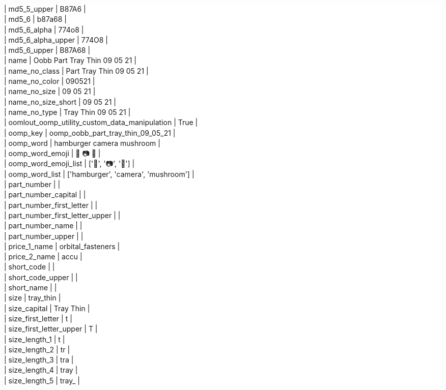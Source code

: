 | md5_5_upper | B87A6 |  
| md5_6 | b87a68 |  
| md5_6_alpha | 774o8 |  
| md5_6_alpha_upper | 774O8 |  
| md5_6_upper | B87A68 |  
| name | Oobb Part Tray Thin 09 05 21 |  
| name_no_class | Part Tray Thin 09 05 21 |  
| name_no_color | 090521 |  
| name_no_size | 09 05 21 |  
| name_no_size_short | 09 05 21 |  
| name_no_type | Tray Thin 09 05 21 |  
| oomlout_oomp_utility_custom_data_manipulation | True |  
| oomp_key | oomp_oobb_part_tray_thin_09_05_21 |  
| oomp_word | hamburger camera mushroom |  
| oomp_word_emoji | :hamburger: :camera: :mushroom: |  
| oomp_word_emoji_list | [':hamburger:', ':camera:', ':mushroom:'] |  
| oomp_word_list | ['hamburger', 'camera', 'mushroom'] |  
| part_number |  |  
| part_number_capital |  |  
| part_number_first_letter |  |  
| part_number_first_letter_upper |  |  
| part_number_name |  |  
| part_number_upper |  |  
| price_1_name | orbital_fasteners |  
| price_2_name | accu |  
| short_code |  |  
| short_code_upper |  |  
| short_name |  |  
| size | tray_thin |  
| size_capital | Tray Thin |  
| size_first_letter | t |  
| size_first_letter_upper | T |  
| size_length_1 | t |  
| size_length_2 | tr |  
| size_length_3 | tra |  
| size_length_4 | tray |  
| size_length_5 | tray_ |  